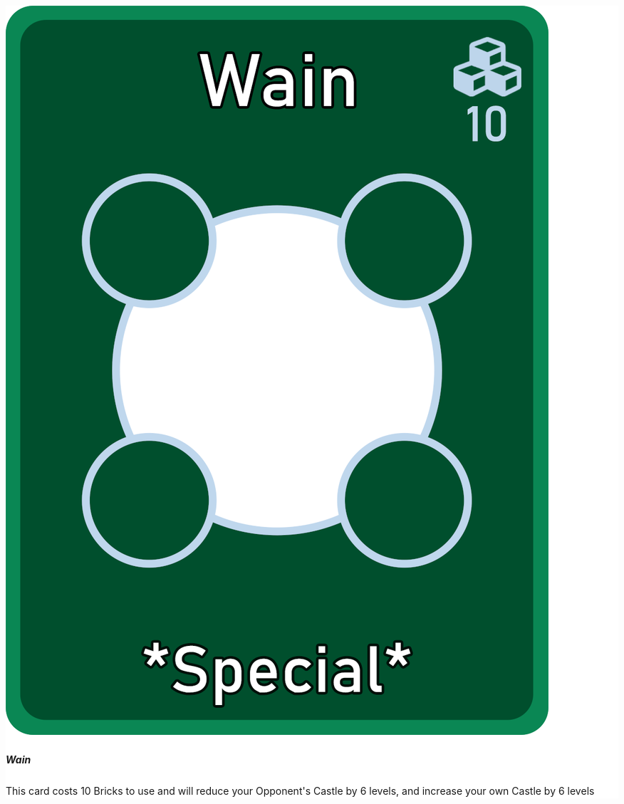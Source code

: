 <div class="media">
    <img src="https://raw.githubusercontent.com/stom66/tts-castle-wars/master/Assets/images/cards/wain.png" class="mr-3 col-3" /> 
    <div class="media-body">
        <h5>Wain</h5>
        This card costs 10 Bricks to use and will reduce your Opponent's Castle by 6 levels, and increase your own Castle by 6 levels
    </div>
</div>

